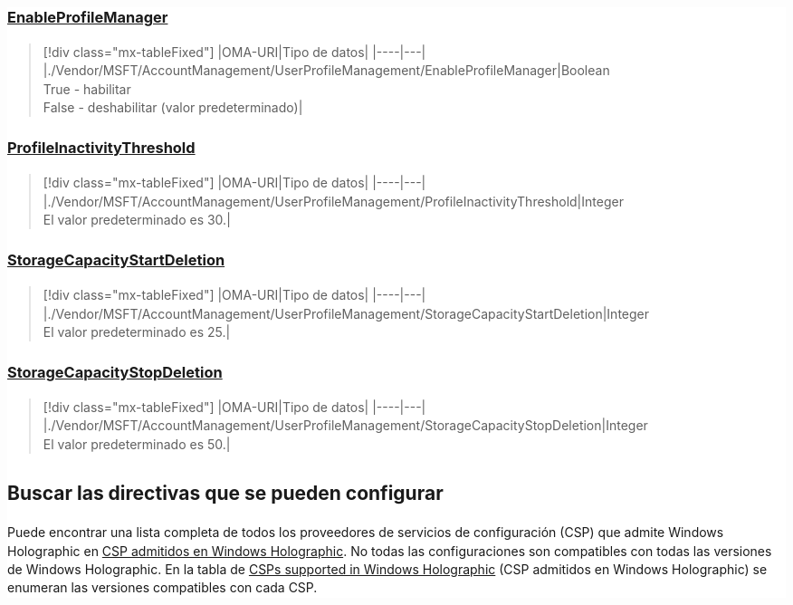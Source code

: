 ### <a name="enableprofilemanager"></a>[EnableProfileManager](https://docs.microsoft.com/windows/client-management/mdm/accountmanagement-csp)

> [!div class="mx-tableFixed"]
> |OMA-URI|Tipo de datos|
> |----|---|
> |./Vendor/MSFT/AccountManagement/UserProfileManagement/EnableProfileManager|Boolean<br/>True - habilitar<br/>False - deshabilitar (valor predeterminado)|

### <a name="profileinactivitythreshold"></a>[ProfileInactivityThreshold](https://docs.microsoft.com/windows/client-management/mdm/accountmanagement-csp)

> [!div class="mx-tableFixed"]
> |OMA-URI|Tipo de datos|
> |----|---|
> |./Vendor/MSFT/AccountManagement/UserProfileManagement/ProfileInactivityThreshold|Integer<br/>El valor predeterminado es 30.|


### <a name="storagecapacitystartdeletion"></a>[StorageCapacityStartDeletion](https://docs.microsoft.com/windows/client-management/mdm/accountmanagement-csp)

> [!div class="mx-tableFixed"]
> |OMA-URI|Tipo de datos|
> |----|---|
> |./Vendor/MSFT/AccountManagement/UserProfileManagement/StorageCapacityStartDeletion|Integer<br/>El valor predeterminado es 25.|

### <a name="storagecapacitystopdeletion"></a>[StorageCapacityStopDeletion](https://docs.microsoft.com/windows/client-management/mdm/accountmanagement-csp)

> [!div class="mx-tableFixed"]
> |OMA-URI|Tipo de datos|
> |----|---|
> |./Vendor/MSFT/AccountManagement/UserProfileManagement/StorageCapacityStopDeletion|Integer<br/>El valor predeterminado es 50.|

## <a name="find-the-policies-you-can-configure"></a>Buscar las directivas que se pueden configurar

Puede encontrar una lista completa de todos los proveedores de servicios de configuración (CSP) que admite Windows Holographic en [CSP admitidos en Windows Holographic](https://docs.microsoft.com/windows/client-management/mdm/configuration-service-provider-reference#hololens). No todas las configuraciones son compatibles con todas las versiones de Windows Holographic. En la tabla de [CSPs supported in Windows Holographic](https://docs.microsoft.com/windows/client-management/mdm/configuration-service-provider-reference#hololens) (CSP admitidos en Windows Holographic) se enumeran las versiones compatibles con cada CSP.
